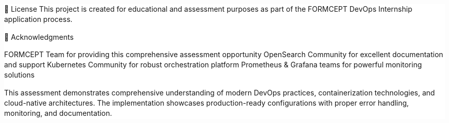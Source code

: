 📄 License
This project is created for educational and assessment purposes as part of the FORMCEPT DevOps Internship application process.

🙏 Acknowledgments

FORMCEPT Team for providing this comprehensive assessment opportunity
OpenSearch Community for excellent documentation and support
Kubernetes Community for robust orchestration platform
Prometheus & Grafana teams for powerful monitoring solutions


This assessment demonstrates comprehensive understanding of modern DevOps practices, containerization technologies, and cloud-native architectures. The implementation showcases production-ready configurations with proper error handling, monitoring, and documentation.
